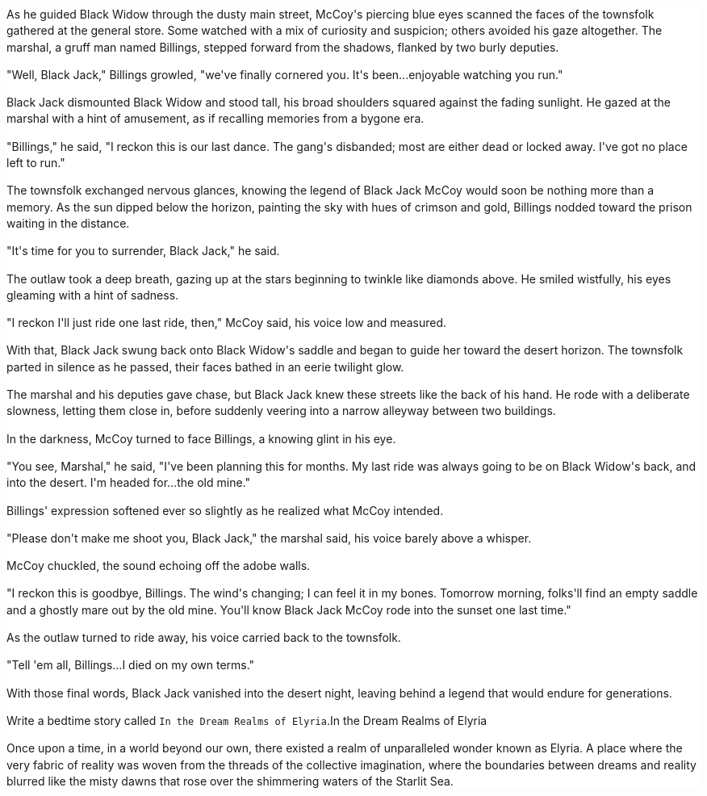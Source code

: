 As he guided Black Widow through the dusty main street, McCoy's piercing blue eyes scanned the faces of the townsfolk gathered at the general store. Some watched with a mix of curiosity and suspicion; others avoided his gaze altogether. The marshal, a gruff man named Billings, stepped forward from the shadows, flanked by two burly deputies.

"Well, Black Jack," Billings growled, "we've finally cornered you. It's been...enjoyable watching you run."

Black Jack dismounted Black Widow and stood tall, his broad shoulders squared against the fading sunlight. He gazed at the marshal with a hint of amusement, as if recalling memories from a bygone era.

"Billings," he said, "I reckon this is our last dance. The gang's disbanded; most are either dead or locked away. I've got no place left to run."

The townsfolk exchanged nervous glances, knowing the legend of Black Jack McCoy would soon be nothing more than a memory. As the sun dipped below the horizon, painting the sky with hues of crimson and gold, Billings nodded toward the prison waiting in the distance.

"It's time for you to surrender, Black Jack," he said.

The outlaw took a deep breath, gazing up at the stars beginning to twinkle like diamonds above. He smiled wistfully, his eyes gleaming with a hint of sadness.

"I reckon I'll just ride one last ride, then," McCoy said, his voice low and measured.

With that, Black Jack swung back onto Black Widow's saddle and began to guide her toward the desert horizon. The townsfolk parted in silence as he passed, their faces bathed in an eerie twilight glow.

The marshal and his deputies gave chase, but Black Jack knew these streets like the back of his hand. He rode with a deliberate slowness, letting them close in, before suddenly veering into a narrow alleyway between two buildings.

In the darkness, McCoy turned to face Billings, a knowing glint in his eye.

"You see, Marshal," he said, "I've been planning this for months. My last ride was always going to be on Black Widow's back, and into the desert. I'm headed for...the old mine."

Billings' expression softened ever so slightly as he realized what McCoy intended.

"Please don't make me shoot you, Black Jack," the marshal said, his voice barely above a whisper.

McCoy chuckled, the sound echoing off the adobe walls.

"I reckon this is goodbye, Billings. The wind's changing; I can feel it in my bones. Tomorrow morning, folks'll find an empty saddle and a ghostly mare out by the old mine. You'll know Black Jack McCoy rode into the sunset one last time."

As the outlaw turned to ride away, his voice carried back to the townsfolk.

"Tell 'em all, Billings...I died on my own terms."

With those final words, Black Jack vanished into the desert night, leaving behind a legend that would endure for generations.<end>

Write a bedtime story called `In the Dream Realms of Elyria`.<start>In the Dream Realms of Elyria

Once upon a time, in a world beyond our own, there existed a realm of unparalleled wonder known as Elyria. A place where the very fabric of reality was woven from the threads of the collective imagination, where the boundaries between dreams and reality blurred like the misty dawns that rose over the shimmering waters of the Starlit Sea.
